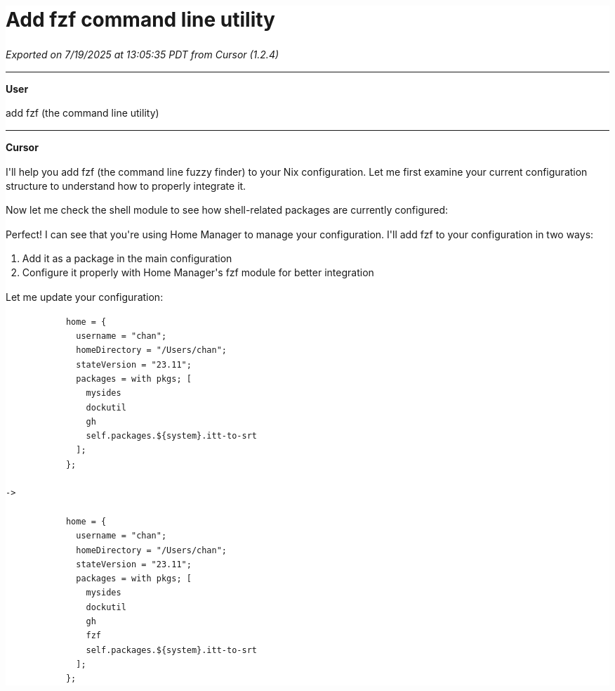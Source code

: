 # Add fzf command line utility
_Exported on 7/19/2025 at 13:05:35 PDT from Cursor (1.2.4)_

---

**User**

add fzf (the command line utility)

---

**Cursor**

I'll help you add fzf (the command line fuzzy finder) to your Nix configuration. Let me first examine your current configuration structure to understand how to properly integrate it.


Now let me check the shell module to see how shell-related packages are currently configured:


Perfect! I can see that you're using Home Manager to manage your configuration. I'll add fzf to your configuration in two ways:

1. Add it as a package in the main configuration
2. Configure it properly with Home Manager's fzf module for better integration

Let me update your configuration:


```plaintext
            home = {
              username = "chan";
              homeDirectory = "/Users/chan";
              stateVersion = "23.11";
              packages = with pkgs; [
                mysides
                dockutil
                gh
                self.packages.${system}.itt-to-srt
              ];
            };

->

            home = {
              username = "chan";
              homeDirectory = "/Users/chan";
              stateVersion = "23.11";
              packages = with pkgs; [
                mysides
                dockutil
                gh
                fzf
                self.packages.${system}.itt-to-srt
              ];
            };
```
